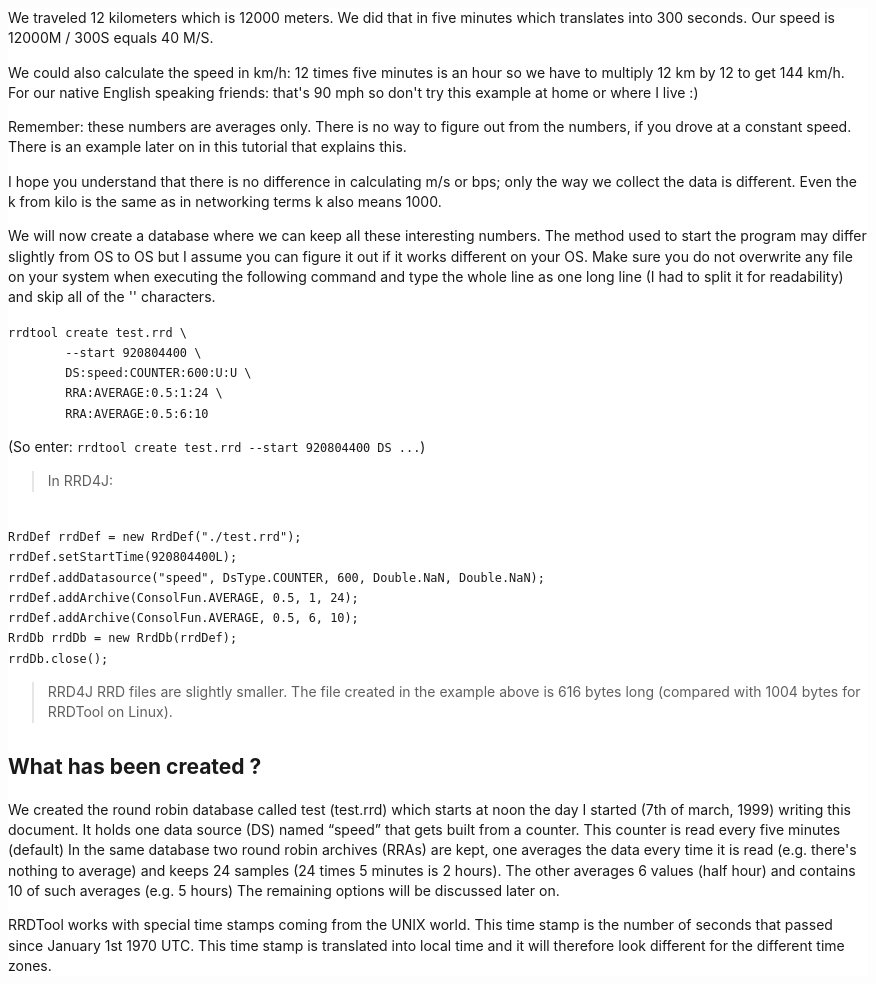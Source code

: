 We traveled 12 kilometers which is 12000 meters. We did that in five minutes which translates into 300 seconds. Our speed is 12000M / 300S equals 40 M/S.

We could also calculate the speed in km/h: 12 times five minutes is an hour so we have to multiply 12 km by 12 to get 144 km/h. For our native English speaking friends: that's 90 mph so don't try this example at home or where I live :)

Remember: these numbers are averages only. There is no way to figure out from the numbers, if you drove at a constant speed. There is an example later on in this tutorial that explains this.

I hope you understand that there is no difference in calculating m/s or bps; only the way we collect the data is different. Even the k from kilo is the same as in networking terms k also means 1000.

We will now create a database where we can keep all these interesting numbers. The method used to start the program may differ slightly from OS to OS but I assume you can figure it out if it works different on your OS. Make sure you do not overwrite any file on your system when executing the following command and type the whole line as one long line (I had to split it for readability) and skip all of the '\' characters.
```
rrdtool create test.rrd \
        --start 920804400 \
        DS:speed:COUNTER:600:U:U \
        RRA:AVERAGE:0.5:1:24 \
        RRA:AVERAGE:0.5:6:10
```
(So enter: `rrdtool create test.rrd --start 920804400 DS ...`)

> In RRD4J:
```

RrdDef rrdDef = new RrdDef("./test.rrd");
rrdDef.setStartTime(920804400L);
rrdDef.addDatasource("speed", DsType.COUNTER, 600, Double.NaN, Double.NaN);
rrdDef.addArchive(ConsolFun.AVERAGE, 0.5, 1, 24);
rrdDef.addArchive(ConsolFun.AVERAGE, 0.5, 6, 10);
RrdDb rrdDb = new RrdDb(rrdDef);
rrdDb.close();
```

> RRD4J RRD files are slightly smaller. The file created in the example above is 616 bytes long (compared
> with 1004 bytes for RRDTool on Linux).

## What has been created ? ##

We created the round robin database called test (test.rrd) which starts at noon the day I started (7th of march, 1999) writing this document. It holds one data source (DS) named “speed” that gets built from a counter. This counter is read every five minutes (default) In the same database two round robin archives (RRAs) are kept, one averages the data every time it is read (e.g. there's nothing to average) and keeps 24 samples (24 times 5 minutes is 2 hours). The other averages 6 values (half hour) and contains 10 of such averages (e.g. 5 hours) The remaining options will be discussed later on.

RRDTool works with special time stamps coming from the UNIX world. This time stamp is the number of seconds that passed since January 1st 1970 UTC. This time stamp is translated into local time and it will therefore look different for the different time zones.
